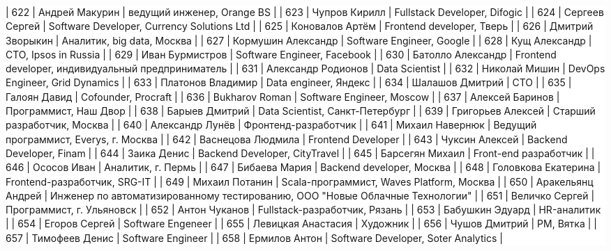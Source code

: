| 622  | Андрей Макурин        | ведущий инженер, Orange BS |
| 623  | Чупров Кирилл          | Fullstack Developer, Difogic            |
| 624  | Сергеев Сергей        | Software Developer, Currency Solutions Ltd |
| 625  | Коновалов Артём      | Frontend developer, Тверь          |
| 626  | Дмитрий Зворыкин    | Аналитик, big data, Москва |
| 627  | Кормушин Александр | Software Engineer, Google               |
| 628  | Кущ Александр          | CTO, Ipsos in Russia                    |
| 629  | Иван Бурмистров      | Software Engineer, Facebook             |
| 630  | Батолло Александр  | Frontend developer, индивидуальный предприниматель |
| 631  | Александр Родионов | Data Scientist                          |
| 632  | Николай Мишин          | DevOps Engineer, Grid Dynamics          |
| 633  | Платонов Владимир  | Data engineer, Яндекс             |
| 634  | Шалашов Дмитрий      | CTO                                     |
| 635  | Галоян Давид            | Cofounder, Procraft                     |
| 636  | Bukharov Roman                     | Software Engineer, Moscow               |
| 637  | Алексей Баринов      | Программист, Наш Двор |
| 638  | Барыев Дмитрий        | Data Scientist, Санкт-Петербург |
| 639  | Григорьев Алексей  | Старший разработчик, Москва |
| 640  | Александр Лунёв      | Фронтенд-разработчик |
| 641  | Михаил Навернюк      | Ведущий программист, Everys, г. Москва |
| 642  | Васнецова Людмила  | Frontend Developer                      |
| 643  | Чуксин Алексей        | Backend Developer, Finam                |
| 644  | Заика Денис              | Backend Developer, CityTravel           |
| 645  | Барсегян Михаил      | Front-end разработчик        |
| 646  | Ососов Иван              | Аналитик, г. Пермь        |
| 647  | Бибаева Мария          | Backend developer, Москва         |
| 648  | Головкова Екатерина | Frontend-разработчик, SRG-IT |
| 649  | Михаил Потанин        | Scala-программист, Waves Platform, Москва |
| 650  | Аракельянц Андрей  | Инженер по автоматизированному тестированию, ООО "Новые Облачные Технологии" |
| 651  | Величко Сергей        | Программист, г. Ульяновск |
| 652  | Антон Чуканов          | Fullstack-разработчик, Рязань |
| 653  | Бабушкин Эдуард      | HR-аналитик                     |
| 654  | Егоров Сергей          | Software Engeneer                       |
| 655  | Левицкая Анастасия | Художник                        |
| 656  | Чушов Дмитрий          | PM, Вятка                          |
| 657  | Тимофеев Денис        | Software Engineer                       |
| 658  | Ермилов Антон          | Software Developer, Soter Analytics     |